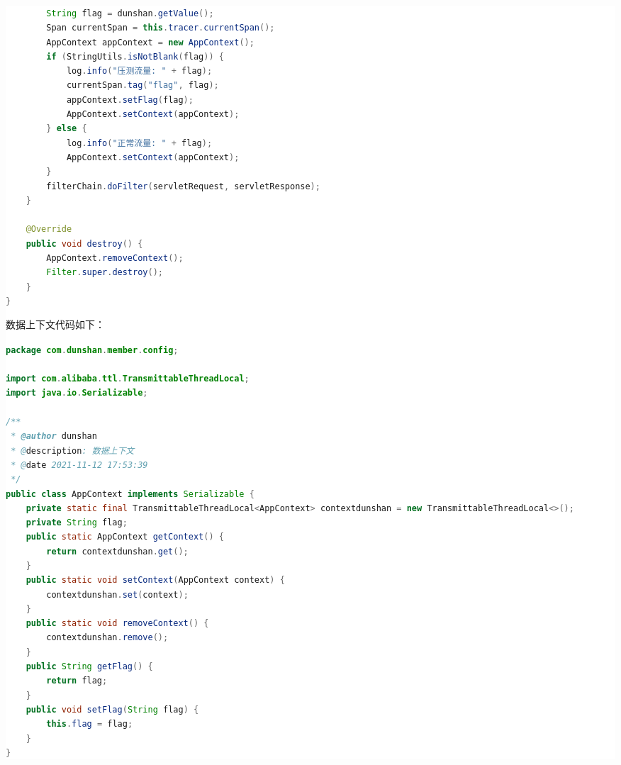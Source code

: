 ```java
        String flag = dunshan.getValue();
        Span currentSpan = this.tracer.currentSpan();
        AppContext appContext = new AppContext();
        if (StringUtils.isNotBlank(flag)) {
            log.info("压测流量: " + flag);
            currentSpan.tag("flag", flag);
            appContext.setFlag(flag);
            AppContext.setContext(appContext);
        } else {
            log.info("正常流量: " + flag);
            AppContext.setContext(appContext);
        }
        filterChain.doFilter(servletRequest, servletResponse);
    }

    @Override
    public void destroy() {
        AppContext.removeContext();
        Filter.super.destroy();
    }
}

```

数据上下文代码如下：

```java
package com.dunshan.member.config;

import com.alibaba.ttl.TransmittableThreadLocal;
import java.io.Serializable;

/**
 * @author dunshan
 * @description: 数据上下文
 * @date 2021-11-12 17:53:39
 */
public class AppContext implements Serializable {
    private static final TransmittableThreadLocal<AppContext> contextdunshan = new TransmittableThreadLocal<>();
    private String flag;
    public static AppContext getContext() {
        return contextdunshan.get();
    }
    public static void setContext(AppContext context) {
        contextdunshan.set(context);
    }
    public static void removeContext() {
        contextdunshan.remove();
    }
    public String getFlag() {
        return flag;
    }
    public void setFlag(String flag) {
        this.flag = flag;
    }
}

```
